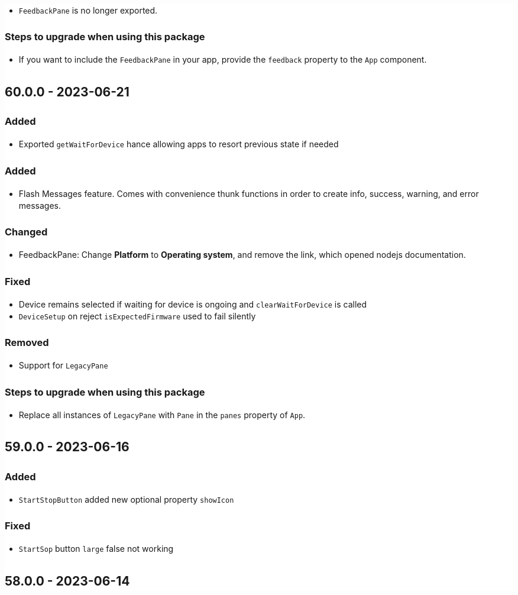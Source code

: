 - `FeedbackPane` is no longer exported.

### Steps to upgrade when using this package

- If you want to include the `FeedbackPane` in your app, provide the `feedback`
  property to the `App` component.

## 60.0.0 - 2023-06-21

### Added

- Exported `getWaitForDevice` hance allowing apps to resort previous state if
  needed

### Added

- Flash Messages feature. Comes with convenience thunk functions in order to
  create info, success, warning, and error messages.

### Changed

- FeedbackPane: Change **Platform** to **Operating system**, and remove the
  link, which opened nodejs documentation.

### Fixed

- Device remains selected if waiting for device is ongoing and
  `clearWaitForDevice` is called
- `DeviceSetup` on reject `isExpectedFirmware` used to fail silently

### Removed

- Support for `LegacyPane`

### Steps to upgrade when using this package

- Replace all instances of `LegacyPane` with `Pane` in the `panes` property of
  `App`.

## 59.0.0 - 2023-06-16

### Added

- `StartStopButton` added new optional property `showIcon`

### Fixed

- `StartSop` button `large` false not working

## 58.0.0 - 2023-06-14
